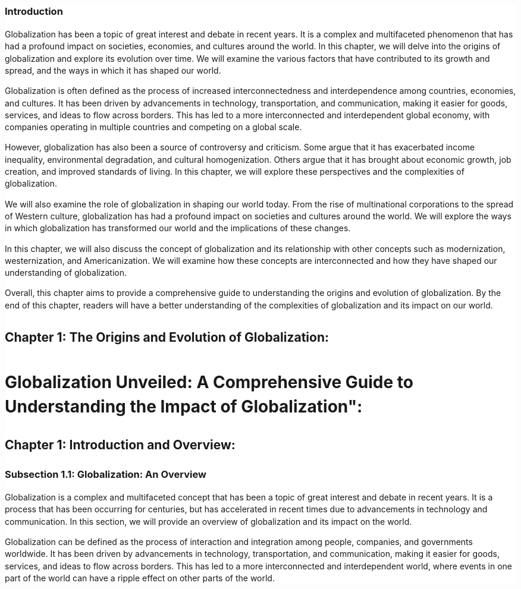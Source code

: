 ### Introduction

Globalization has been a topic of great interest and debate in recent years. It is a complex and multifaceted phenomenon that has had a profound impact on societies, economies, and cultures around the world. In this chapter, we will delve into the origins of globalization and explore its evolution over time. We will examine the various factors that have contributed to its growth and spread, and the ways in which it has shaped our world.

Globalization is often defined as the process of increased interconnectedness and interdependence among countries, economies, and cultures. It has been driven by advancements in technology, transportation, and communication, making it easier for goods, services, and ideas to flow across borders. This has led to a more interconnected and interdependent global economy, with companies operating in multiple countries and competing on a global scale.

However, globalization has also been a source of controversy and criticism. Some argue that it has exacerbated income inequality, environmental degradation, and cultural homogenization. Others argue that it has brought about economic growth, job creation, and improved standards of living. In this chapter, we will explore these perspectives and the complexities of globalization.

We will also examine the role of globalization in shaping our world today. From the rise of multinational corporations to the spread of Western culture, globalization has had a profound impact on societies and cultures around the world. We will explore the ways in which globalization has transformed our world and the implications of these changes.

In this chapter, we will also discuss the concept of globalization and its relationship with other concepts such as modernization, westernization, and Americanization. We will examine how these concepts are interconnected and how they have shaped our understanding of globalization.

Overall, this chapter aims to provide a comprehensive guide to understanding the origins and evolution of globalization. By the end of this chapter, readers will have a better understanding of the complexities of globalization and its impact on our world. 


## Chapter 1: The Origins and Evolution of Globalization:




# Globalization Unveiled: A Comprehensive Guide to Understanding the Impact of Globalization":

## Chapter 1: Introduction and Overview:

### Subsection 1.1: Globalization: An Overview

Globalization is a complex and multifaceted concept that has been a topic of great interest and debate in recent years. It is a process that has been occurring for centuries, but has accelerated in recent times due to advancements in technology and communication. In this section, we will provide an overview of globalization and its impact on the world.

Globalization can be defined as the process of interaction and integration among people, companies, and governments worldwide. It has been driven by advancements in technology, transportation, and communication, making it easier for goods, services, and ideas to flow across borders. This has led to a more interconnected and interdependent world, where events in one part of the world can have a ripple effect on other parts of the world.
